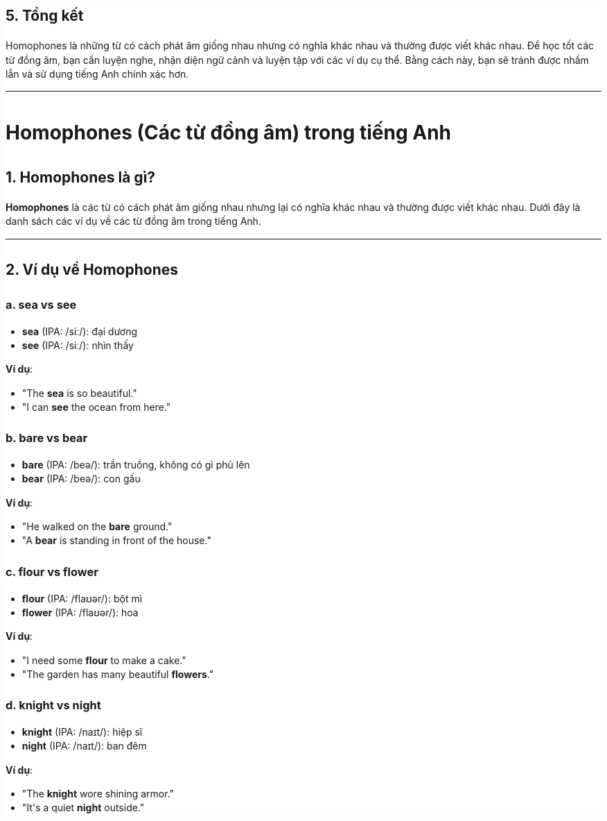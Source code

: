 
## 5. Tổng kết

Homophones là những từ có cách phát âm giống nhau nhưng có nghĩa khác nhau và thường được viết khác nhau. Để học tốt các từ đồng âm, bạn cần luyện nghe, nhận diện ngữ cảnh và luyện tập với các ví dụ cụ thể. Bằng cách này, bạn sẽ tránh được nhầm lẫn và sử dụng tiếng Anh chính xác hơn.

---

# Homophones (Các từ đồng âm) trong tiếng Anh

## 1. Homophones là gì?

**Homophones** là các từ có cách phát âm giống nhau nhưng lại có nghĩa khác nhau và thường được viết khác nhau. Dưới đây là danh sách các ví dụ về các từ đồng âm trong tiếng Anh.

---

## 2. Ví dụ về Homophones

### a. **sea** vs **see**
- **sea** (IPA: /siː/): đại dương
- **see** (IPA: /siː/): nhìn thấy

**Ví dụ**:  
- "The **sea** is so beautiful."  
- "I can **see** the ocean from here."

### b. **bare** vs **bear**
- **bare** (IPA: /beə/): trần truồng, không có gì phủ lên
- **bear** (IPA: /beə/): con gấu

**Ví dụ**:  
- "He walked on the **bare** ground."  
- "A **bear** is standing in front of the house."

### c. **flour** vs **flower**
- **flour** (IPA: /flaʊər/): bột mì
- **flower** (IPA: /flaʊər/): hoa

**Ví dụ**:  
- "I need some **flour** to make a cake."  
- "The garden has many beautiful **flowers**."

### d. **knight** vs **night**
- **knight** (IPA: /naɪt/): hiệp sĩ
- **night** (IPA: /naɪt/): ban đêm

**Ví dụ**:  
- "The **knight** wore shining armor."  
- "It's a quiet **night** outside."
